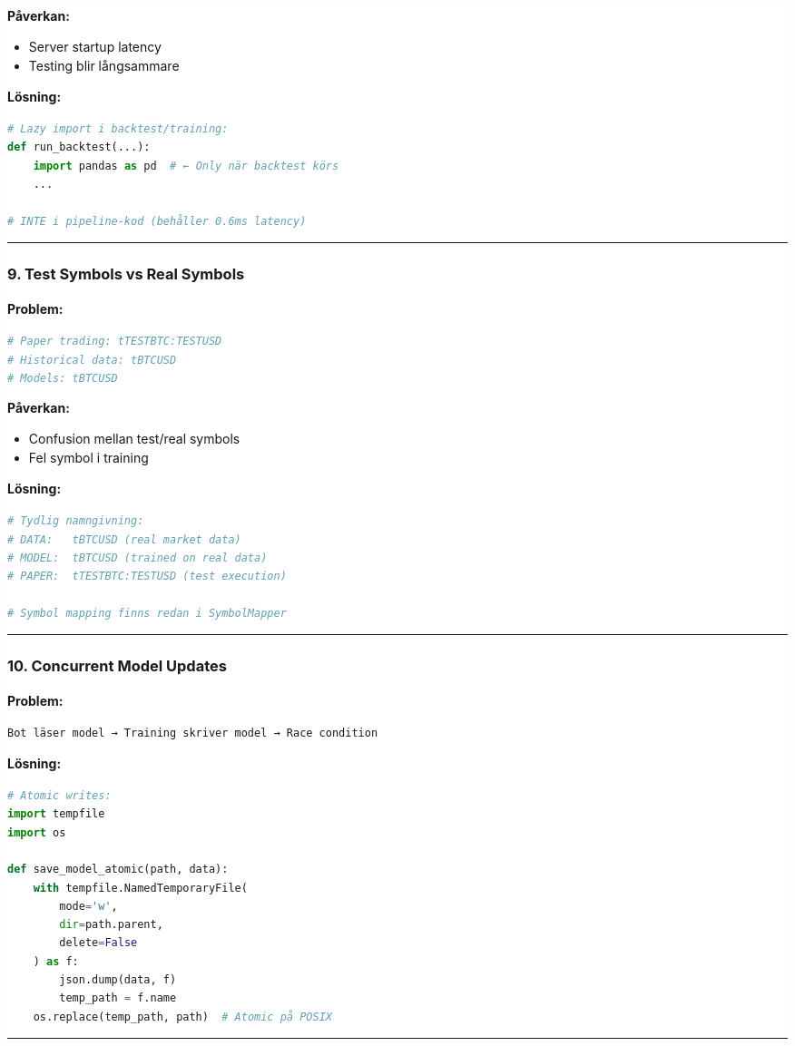 
**Påverkan:**
- Server startup latency
- Testing blir långsammare

**Lösning:**
```python
# Lazy import i backtest/training:
def run_backtest(...):
    import pandas as pd  # ← Only när backtest körs
    ...

# INTE i pipeline-kod (behåller 0.6ms latency)
```

---

### 9. Test Symbols vs Real Symbols

**Problem:**
```python
# Paper trading: tTESTBTC:TESTUSD
# Historical data: tBTCUSD
# Models: tBTCUSD
```

**Påverkan:**
- Confusion mellan test/real symbols
- Fel symbol i training

**Lösning:**
```python
# Tydlig namngivning:
# DATA:   tBTCUSD (real market data)
# MODEL:  tBTCUSD (trained on real data)
# PAPER:  tTESTBTC:TESTUSD (test execution)

# Symbol mapping finns redan i SymbolMapper
```

---

### 10. Concurrent Model Updates

**Problem:**
```
Bot läser model → Training skriver model → Race condition
```

**Lösning:**
```python
# Atomic writes:
import tempfile
import os

def save_model_atomic(path, data):
    with tempfile.NamedTemporaryFile(
        mode='w',
        dir=path.parent,
        delete=False
    ) as f:
        json.dump(data, f)
        temp_path = f.name
    os.replace(temp_path, path)  # Atomic på POSIX
```

---